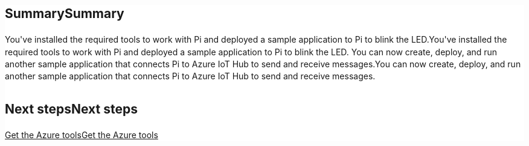 ## <a name="summary"></a><span data-ttu-id="3d394-161">Summary</span><span class="sxs-lookup"><span data-stu-id="3d394-161">Summary</span></span>
<span data-ttu-id="3d394-162">You've installed the required tools to work with Pi and deployed a sample application to Pi to blink the LED.</span><span class="sxs-lookup"><span data-stu-id="3d394-162">You've installed the required tools to work with Pi and deployed a sample application to Pi to blink the LED.</span></span> <span data-ttu-id="3d394-163">You can now create, deploy, and run another sample application that connects Pi to Azure IoT Hub to send and receive messages.</span><span class="sxs-lookup"><span data-stu-id="3d394-163">You can now create, deploy, and run another sample application that connects Pi to Azure IoT Hub to send and receive messages.</span></span>

## <a name="next-steps"></a><span data-ttu-id="3d394-164">Next steps</span><span class="sxs-lookup"><span data-stu-id="3d394-164">Next steps</span></span>
[<span data-ttu-id="3d394-165">Get the Azure tools</span><span class="sxs-lookup"><span data-stu-id="3d394-165">Get the Azure tools</span></span>](iot-hub-raspberry-pi-kit-node-lesson2-get-azure-tools-win32.md)





